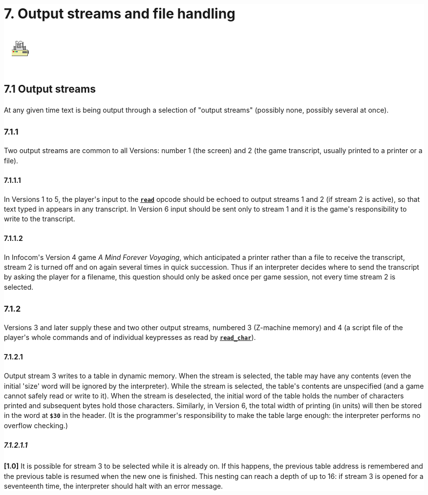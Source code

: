 # 7. Output streams and file handling

![](./images/icon07.gif)

## 7.1 Output streams

At any given time text is being output through a selection of "output streams" (possibly none, possibly several at once).

### 7.1.1

Two output streams are common to all Versions: number 1 (the screen) and 2 (the game transcript, usually printed to a printer or a file).

#### 7.1.1.1

In Versions 1 to 5, the player's input to the  [**`read`**](./15-opcodes-dictionary.md#read) opcode should be echoed to output streams 1 and 2 (if stream 2 is active), so that text typed in appears in any transcript. In Version 6 input should be sent only to stream 1 and it is the game's responsibility to write to the transcript.

#### 7.1.1.2

In Infocom's Version 4 game _A Mind Forever Voyaging_, which anticipated a printer rather than a file to receive the transcript, stream 2 is turned off and on again several times in quick succession. Thus if an interpreter decides where to send the transcript by asking the player for a filename, this question should only be asked once per game session, not every time stream 2 is selected.

### 7.1.2

Versions 3 and later supply these and two other output streams, numbered 3 (Z-machine memory) and 4 (a script file of the player's whole commands and of individual keypresses as read by  [**`read_char`**](./15-opcodes-dictionary.md#read_char)).

#### 7.1.2.1

Output stream 3 writes to a table in dynamic memory. When the stream is selected, the table may have any contents (even the initial 'size' word will be ignored by the interpreter). While the stream is selected, the table's contents are unspecified (and a game cannot safely read or write to it). When the stream is deselected, the initial word of the table holds the number of characters printed and subsequent bytes hold those characters. Similarly, in Version 6, the total width of printing (in units) will then be stored in the word at **`$30`** in the header. (It is the programmer's responsibility to make the table large enough: the interpreter performs no overflow checking.)

##### 7.1.2.1.1

**[1.0]** It is possible for stream 3 to be selected while it is already on. If this happens, the previous table address is remembered and the previous table is resumed when the new one is finished. This nesting can reach a depth of up to 16: if stream 3 is opened for a seventeenth time, the interpreter should halt with an error message.
